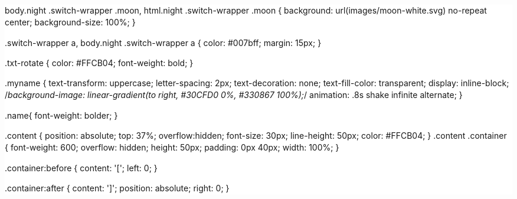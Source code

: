 body.night .switch-wrapper .moon, html.night .switch-wrapper .moon {
                        background: url(images/moon-white.svg) no-repeat center;
                        background-size: 100%;
                    }

.switch-wrapper a, body.night .switch-wrapper a {
    color: #007bff;
    margin: 15px;
}


.txt-rotate {
    color: #FFCB04;
    font-weight: bold;
}

.myname {
      text-transform: uppercase;
      letter-spacing: 2px;
      text-decoration: none;
      text-fill-color: transparent;
      display: inline-block;
      /*background-image: linear-gradient(to right, #30CFD0 0%, #330867 100%);*/
      animation: .8s shake infinite alternate;
}

.name{
    font-weight: bolder;
}

.content {
    position: absolute;
    top: 37%;
    overflow:hidden;
    font-size: 30px;
    line-height: 50px;
    color: #FFCB04;
}
.content .container {
    font-weight: 600;
    overflow: hidden;
    height: 50px;
    padding: 0px 40px;
    width: 100%;
}

.container:before {
      content: '[';
      left: 0;
    }

.container:after {
      content: ']';
      position: absolute;
      right: 0;
    }
